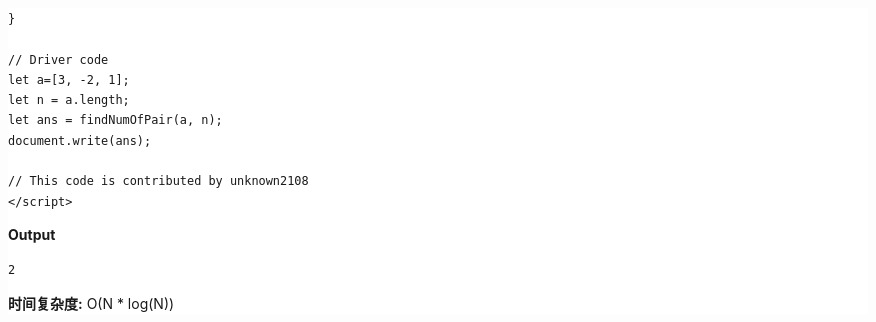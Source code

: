 ```
}

// Driver code
let a=[3, -2, 1];
let n = a.length;
let ans = findNumOfPair(a, n);
document.write(ans);

// This code is contributed by unknown2108
</script>
```

**Output**

```
2
```

**时间复杂度:** O(N * log(N))